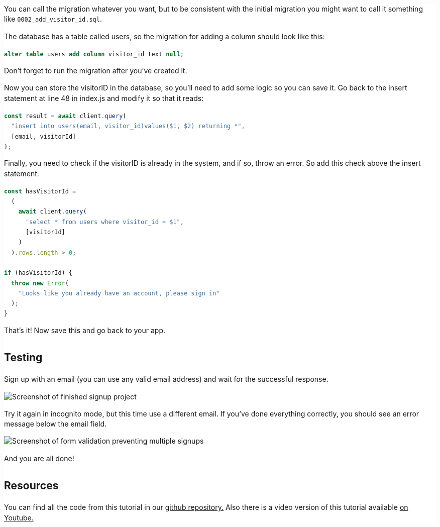 You can call the migration whatever you want, but to be consistent with the initial migration you might want to call it something like `0002_add_visitor_id.sql`.

The database has a table called users, so the migration for adding a column should look like this:

```sql
alter table users add column visitor_id text null;
```

Don’t forget to run the migration after you’ve created it.

Now you can store the visitorID in the database, so you’ll need to add some logic so you can save it. Go back to the insert statement at line 48 in index.js and modify it so that it reads: 

```javascript
const result = await client.query(
  "insert into users(email, visitor_id)values($1, $2) returning *",
  [email, visitorId]
);
```

Finally, you need to check if the visitorID is already in the system, and if so, throw an error. So add this check above the insert statement:

```javascript
const hasVisitorId =
  (
    await client.query(
      "select * from users where visitor_id = $1",
      [visitorId]
    )
  ).rows.length > 0;

if (hasVisitorId) {
  throw new Error(
    "Looks like you already have an account, please sign in"
  );
}
```

That’s it! Now save this and go back to your app.

## Testing

Sign up with an email (you can use any valid email address) and wait for the successful response.

![Screenshot of finished signup project](/img/uploads/image3.png "Screenshot of finished signup project")

Try it again in incognito mode, but this time use a different email. If you’ve done everything correctly, you should see an error message below the email field.

![Screenshot of form validation preventing multiple signups](/img/uploads/image4.png "Screenshot of form validation preventing multiple signups")

And you are all done! 

## Resources

You can find all the code from this tutorial in our [github repository.](https://github.com/fingerprintjs/multiple-signup-demo/blob/fpjs-integration/index.js)
Also there is a video version of this tutorial available [on Youtube.](https://www.youtube.com/watch?v=jWX9P5_jZn8)
